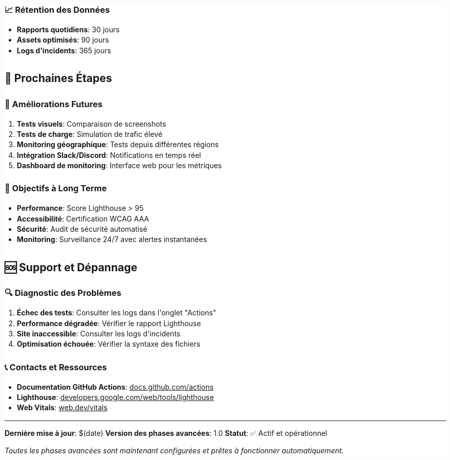 ### 📈 Rétention des Données
- **Rapports quotidiens**: 30 jours
- **Assets optimisés**: 90 jours
- **Logs d'incidents**: 365 jours

## 🚀 Prochaines Étapes

### 🔮 Améliorations Futures
1. **Tests visuels**: Comparaison de screenshots
2. **Tests de charge**: Simulation de trafic élevé
3. **Monitoring géographique**: Tests depuis différentes régions
4. **Intégration Slack/Discord**: Notifications en temps réel
5. **Dashboard de monitoring**: Interface web pour les métriques

### 🎯 Objectifs à Long Terme
- **Performance**: Score Lighthouse > 95
- **Accessibilité**: Certification WCAG AAA
- **Sécurité**: Audit de sécurité automatisé
- **Monitoring**: Surveillance 24/7 avec alertes instantanées

## 🆘 Support et Dépannage

### 🔍 Diagnostic des Problèmes
1. **Échec des tests**: Consulter les logs dans l'onglet "Actions"
2. **Performance dégradée**: Vérifier le rapport Lighthouse
3. **Site inaccessible**: Consulter les logs d'incidents
4. **Optimisation échouée**: Vérifier la syntaxe des fichiers

### 📞 Contacts et Ressources
- **Documentation GitHub Actions**: [docs.github.com/actions](https://docs.github.com/actions)
- **Lighthouse**: [developers.google.com/web/tools/lighthouse](https://developers.google.com/web/tools/lighthouse)
- **Web Vitals**: [web.dev/vitals](https://web.dev/vitals)

---

**Dernière mise à jour**: $(date)
**Version des phases avancées**: 1.0
**Statut**: ✅ Actif et opérationnel

*Toutes les phases avancées sont maintenant configurées et prêtes à fonctionner automatiquement.*